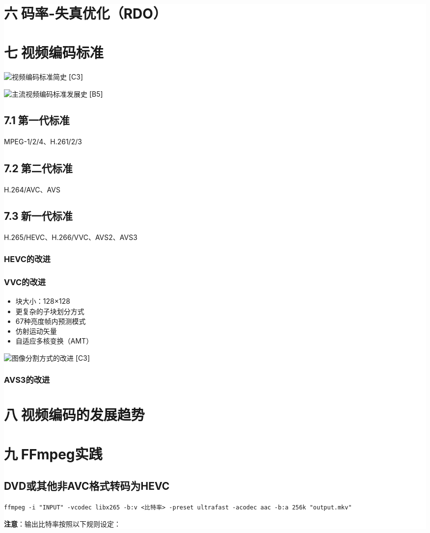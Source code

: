 # 六 码率-失真优化（RDO）

# 七 视频编码标准

![视频编码标准简史 \[C3\]](./image/G7/video-encoding/history-of-video-coding.png)

![主流视频编码标准发展史 \[B5\]](./image/G7/video-encoding/Video-Encoding-History-2.png)

## 7.1 第一代标准

MPEG-1/2/4、H.261/2/3

## 7.2 第二代标准

H.264/AVC、AVS

## 7.3 新一代标准

H.265/HEVC、H.266/VVC、AVS2、AVS3

### HEVC的改进

### VVC的改进

- 块大小：128×128
- 更复杂的子块划分方式
- 67种亮度帧内预测模式
- 仿射运动矢量
- 自适应多核变换（AMT）

![图像分割方式的改进 \[C3\]](./image/G7/video-encoding/H266-piction-partitioning.jpg)

### AVS3的改进

# 八 视频编码的发展趋势

# 九 FFmpeg实践

## DVD或其他非AVC格式转码为HEVC

```
ffmpeg -i "INPUT" -vcodec libx265 -b:v <比特率> -preset ultrafast -acodec aac -b:a 256k "output.mkv"
```

**注意**：输出比特率按照以下规则设定：
